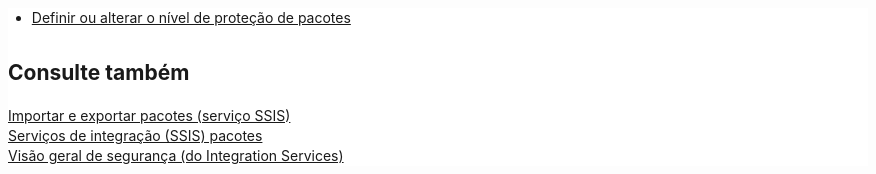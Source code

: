 -   [Definir ou alterar o nível de proteção de pacotes](../set-or-change-the-protection-level-of-packages.md)  
  
## <a name="see-also"></a>Consulte também  
 [Importar e exportar pacotes &#40;serviço SSIS&#41;](../import-and-export-packages-ssis-service.md)   
 [Serviços de integração &#40;SSIS&#41; pacotes](../integration-services-ssis-packages.md)   
 [Visão geral de segurança &#40;do Integration Services&#41;](security-overview-integration-services.md)  
  
  
